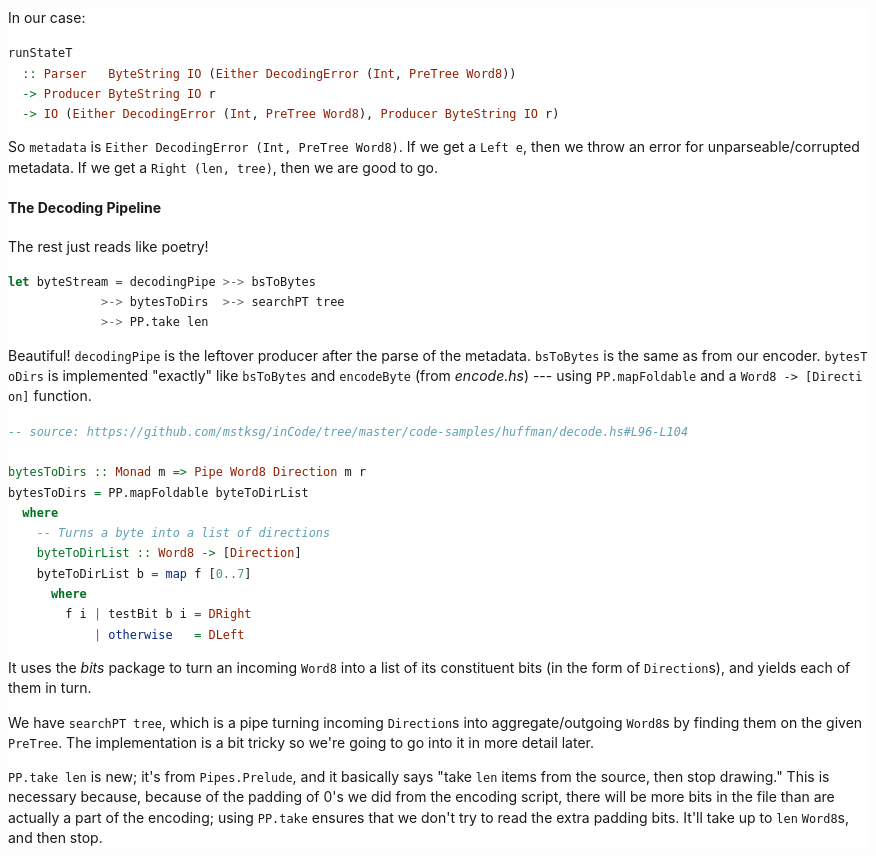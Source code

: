 In our case:

``` haskell
runStateT
  :: Parser   ByteString IO (Either DecodingError (Int, PreTree Word8))
  -> Producer ByteString IO r
  -> IO (Either DecodingError (Int, PreTree Word8), Producer ByteString IO r)
```

So `metadata` is `Either DecodingError (Int, PreTree Word8)`. If we get a
`Left e`, then we throw an error for unparseable/corrupted metadata. If we get a
`Right (len, tree)`, then we are good to go.

#### The Decoding Pipeline

The rest just reads like poetry!

``` haskell
let byteStream = decodingPipe >-> bsToBytes
             >-> bytesToDirs  >-> searchPT tree
             >-> PP.take len
```

Beautiful! `decodingPipe` is the leftover producer after the parse of the
metadata. `bsToBytes` is the same as from our encoder. `bytesToDirs` is
implemented "exactly" like `bsToBytes` and `encodeByte` (from *encode.hs*) ---
using `PP.mapFoldable` and a `Word8 -> [Direction]` function.

``` haskell
-- source: https://github.com/mstksg/inCode/tree/master/code-samples/huffman/decode.hs#L96-L104

bytesToDirs :: Monad m => Pipe Word8 Direction m r
bytesToDirs = PP.mapFoldable byteToDirList
  where
    -- Turns a byte into a list of directions
    byteToDirList :: Word8 -> [Direction]
    byteToDirList b = map f [0..7]
      where
        f i | testBit b i = DRight
            | otherwise   = DLeft
```

It uses the *bits* package to turn an incoming `Word8` into a list of its
constituent bits (in the form of `Direction`s), and yields each of them in turn.

We have `searchPT tree`, which is a pipe turning incoming `Direction`s into
aggregate/outgoing `Word8`s by finding them on the given `PreTree`. The
implementation is a bit tricky so we're going to go into it in more detail
later.

`PP.take len` is new; it's from `Pipes.Prelude`, and it basically says "take
`len` items from the source, then stop drawing." This is necessary because,
because of the padding of 0's we did from the encoding script, there will be
more bits in the file than are actually a part of the encoding; using `PP.take`
ensures that we don't try to read the extra padding bits. It'll take up to `len`
`Word8`s, and then stop.


[^1]: Remember, a `ByteString` is an efficiently packed "chunk"/"list" of
[^2]: It actually works on all `Foldable`s, not just `[]`.
[^3]: Hopefully you aren't holding your breath on this one :) This next part is